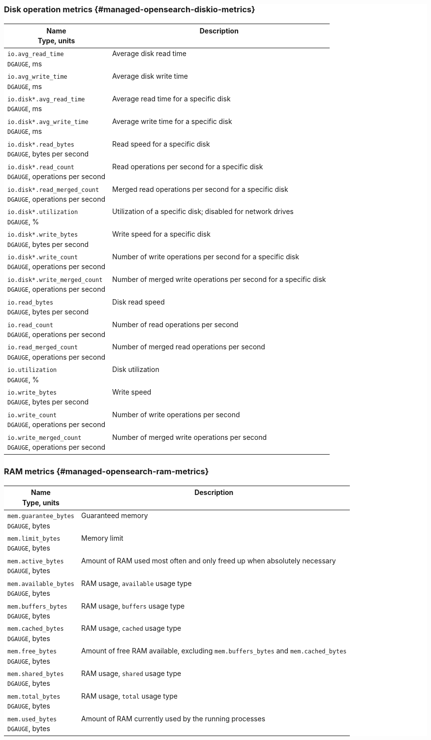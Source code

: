 ### Disk operation metrics {#managed-opensearch-diskio-metrics}
| Name<br/>Type, units | Description |
| ----- | ----- |
| `io.avg_read_time`<br/>`DGAUGE`, ms | Average disk read time |
| `io.avg_write_time`<br/>`DGAUGE`, ms | Average disk write time |
| `io.disk*.avg_read_time`<br/>`DGAUGE`, ms | Average read time for a specific disk |
| `io.disk*.avg_write_time`<br/>`DGAUGE`, ms | Average write time for a specific disk |
| `io.disk*.read_bytes`<br/>`DGAUGE`, bytes per second | Read speed for a specific disk |
| `io.disk*.read_count`<br/>`DGAUGE`, operations per second | Read operations per second for a specific disk |
| `io.disk*.read_merged_count`<br/>`DGAUGE`, operations per second | Merged read operations per second for a specific disk |
| `io.disk*.utilization`<br/>`DGAUGE`, % | Utilization of a specific disk; disabled for network drives |
| `io.disk*.write_bytes`<br/>`DGAUGE`, bytes per second | Write speed for a specific disk |
| `io.disk*.write_count`<br/>`DGAUGE`, operations per second | Number of write operations per second for a specific disk |
| `io.disk*.write_merged_count`<br/>`DGAUGE`, operations per second | Number of merged write operations per second for a specific disk |
| `io.read_bytes`<br/>`DGAUGE`, bytes per second | Disk read speed |
| `io.read_count`<br/>`DGAUGE`, operations per second | Number of read operations per second |
| `io.read_merged_count`<br/>`DGAUGE`, operations per second | Number of merged read operations per second |
| `io.utilization`<br/>`DGAUGE`, % | Disk utilization |
| `io.write_bytes`<br/>`DGAUGE`, bytes per second | Write speed |
| `io.write_count`<br/>`DGAUGE`, operations per second | Number of write operations per second |
| `io.write_merged_count`<br/>`DGAUGE`, operations per second | Number of merged write operations per second |

### RAM metrics {#managed-opensearch-ram-metrics}
| Name<br/>Type, units | Description |
| ----- | ----- |
| `mem.guarantee_bytes`<br/>`DGAUGE`, bytes | Guaranteed memory |
| `mem.limit_bytes`<br/>`DGAUGE`, bytes | Memory limit |
| `mem.active_bytes`<br/>`DGAUGE`, bytes | Amount of RAM used most often and only freed up when absolutely necessary |
| `mem.available_bytes`<br/>`DGAUGE`, bytes | RAM usage, `available` usage type |
| `mem.buffers_bytes`<br/>`DGAUGE`, bytes | RAM usage, `buffers` usage type |
| `mem.cached_bytes`<br/>`DGAUGE`, bytes | RAM usage, `cached` usage type |
| `mem.free_bytes`<br/>`DGAUGE`, bytes | Amount of free RAM available, excluding `mem.buffers_bytes` and `mem.cached_bytes` |
| `mem.shared_bytes`<br/>`DGAUGE`, bytes | RAM usage, `shared` usage type |
| `mem.total_bytes`<br/>`DGAUGE`, bytes | RAM usage, `total` usage type |
| `mem.used_bytes`<br/>`DGAUGE`, bytes | Amount of RAM currently used by the running processes |
